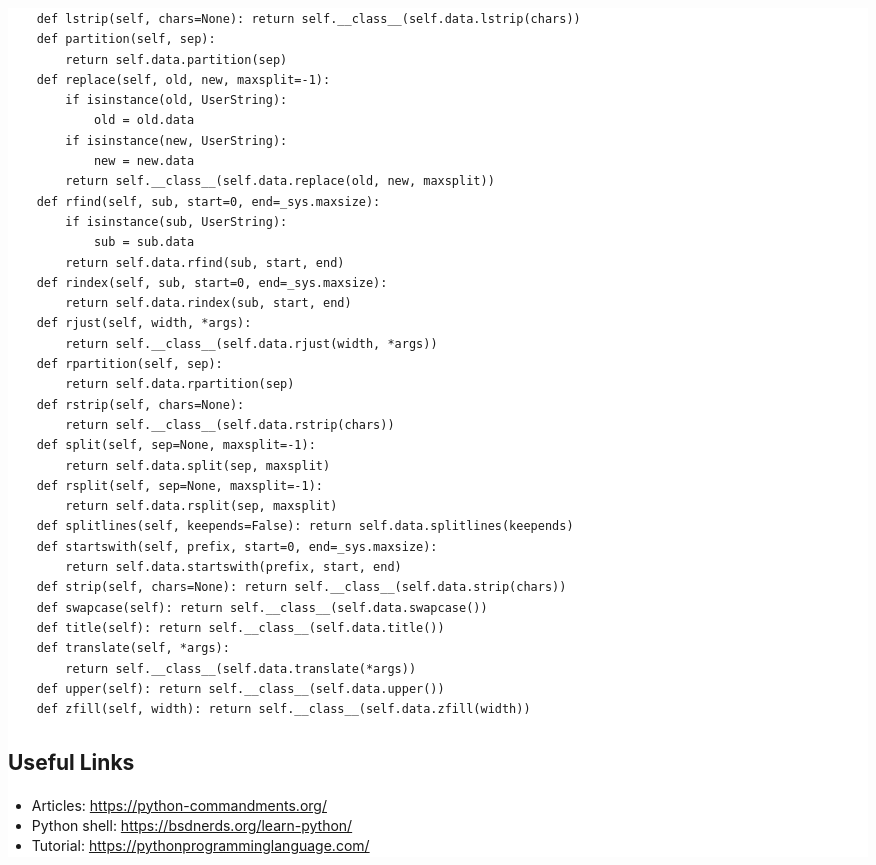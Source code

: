         def lstrip(self, chars=None): return self.__class__(self.data.lstrip(chars))
        def partition(self, sep):
            return self.data.partition(sep)
        def replace(self, old, new, maxsplit=-1):
            if isinstance(old, UserString):
                old = old.data
            if isinstance(new, UserString):
                new = new.data
            return self.__class__(self.data.replace(old, new, maxsplit))
        def rfind(self, sub, start=0, end=_sys.maxsize):
            if isinstance(sub, UserString):
                sub = sub.data
            return self.data.rfind(sub, start, end)
        def rindex(self, sub, start=0, end=_sys.maxsize):
            return self.data.rindex(sub, start, end)
        def rjust(self, width, *args):
            return self.__class__(self.data.rjust(width, *args))
        def rpartition(self, sep):
            return self.data.rpartition(sep)
        def rstrip(self, chars=None):
            return self.__class__(self.data.rstrip(chars))
        def split(self, sep=None, maxsplit=-1):
            return self.data.split(sep, maxsplit)
        def rsplit(self, sep=None, maxsplit=-1):
            return self.data.rsplit(sep, maxsplit)
        def splitlines(self, keepends=False): return self.data.splitlines(keepends)
        def startswith(self, prefix, start=0, end=_sys.maxsize):
            return self.data.startswith(prefix, start, end)
        def strip(self, chars=None): return self.__class__(self.data.strip(chars))
        def swapcase(self): return self.__class__(self.data.swapcase())
        def title(self): return self.__class__(self.data.title())
        def translate(self, *args):
            return self.__class__(self.data.translate(*args))
        def upper(self): return self.__class__(self.data.upper())
        def zfill(self, width): return self.__class__(self.data.zfill(width))
    

## Useful Links

- Articles: https://python-commandments.org/
- Python shell: https://bsdnerds.org/learn-python/
- Tutorial: https://pythonprogramminglanguage.com/
